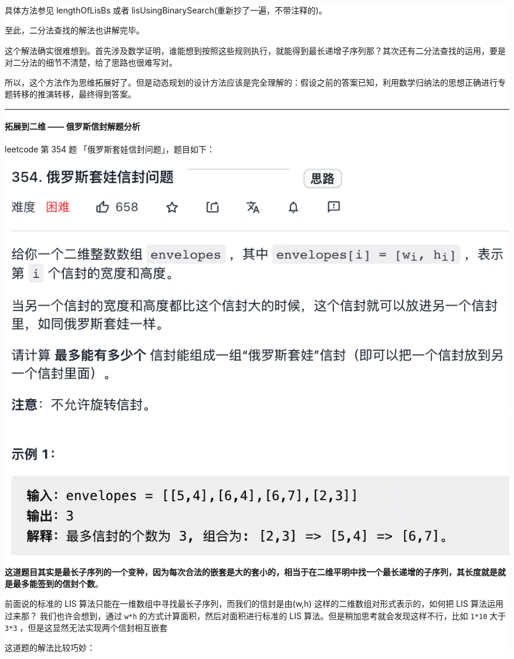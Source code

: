 具体方法参见 lengthOfLisBs 或者 lisUsingBinarySearch(重新抄了一遍，不带注释的)。

至此，二分法查找的解法也讲解完毕。

这个解法确实很难想到。首先涉及数学证明，谁能想到按照这些规则执行，就能得到最长递增子序列那？其次还有二分法查找的运用，要是对二分法的细节不清楚，给了思路也很难写对。

所以，这个方法作为思维拓展好了。但是动态规划的设计方法应该是完全理解的：假设之前的答案已知，利用数学归纳法的思想正确进行专题转移的推演转移，最终得到答案。
___
#### 拓展到二维 —— 俄罗斯信封解题分析


leetcode 第 354 题 「俄罗斯套娃信封问题」，题目如下：

![俄罗斯套娃信封](../imgs/russia_envelop_title.png)

**这道题目其实是最长子序列的一个变种，因为每次合法的嵌套是大的套小的，相当于在二维平明中找一个最长递增的子序列，其长度就是就是最多能签到的信封个数**。

前面说的标准的 LIS 算法只能在一维数组中寻找最长子序列，而我们的信封是由(w,h) 这样的二维数组对形式表示的，如何把 LIS 算法运用过来那？
我们也许会想到，通过 `w*h` 的方式计算面积，然后对面积进行标准的 LIS 算法。但是稍加思考就会发现这样不行，比如 `1*10` 大于 `3*3` ，但是这显然无法实现两个信封相互嵌套

这道题的解法比较巧妙：
